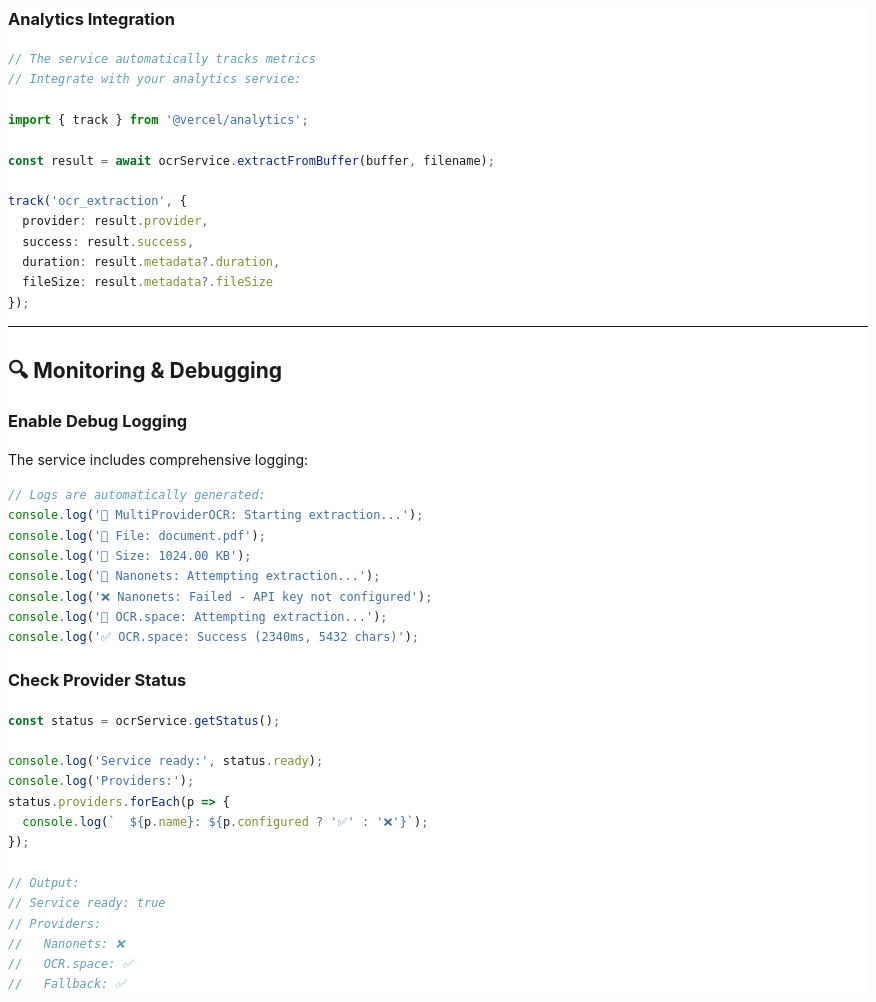 ### Analytics Integration

```typescript
// The service automatically tracks metrics
// Integrate with your analytics service:

import { track } from '@vercel/analytics';

const result = await ocrService.extractFromBuffer(buffer, filename);

track('ocr_extraction', {
  provider: result.provider,
  success: result.success,
  duration: result.metadata?.duration,
  fileSize: result.metadata?.fileSize
});
```

---

## 🔍 Monitoring & Debugging

### Enable Debug Logging

The service includes comprehensive logging:

```typescript
// Logs are automatically generated:
console.log('🔬 MultiProviderOCR: Starting extraction...');
console.log('📄 File: document.pdf');
console.log('📏 Size: 1024.00 KB');
console.log('🔄 Nanonets: Attempting extraction...');
console.log('❌ Nanonets: Failed - API key not configured');
console.log('🔄 OCR.space: Attempting extraction...');
console.log('✅ OCR.space: Success (2340ms, 5432 chars)');
```

### Check Provider Status

```typescript
const status = ocrService.getStatus();

console.log('Service ready:', status.ready);
console.log('Providers:');
status.providers.forEach(p => {
  console.log(`  ${p.name}: ${p.configured ? '✅' : '❌'}`);
});

// Output:
// Service ready: true
// Providers:
//   Nanonets: ❌
//   OCR.space: ✅
//   Fallback: ✅
```
